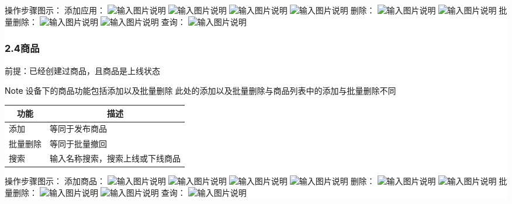 
操作步骤图示：
添加应用：
![输入图片说明](https://images.gitee.com/uploads/images/2021/0517/174955_5624f477_8867015.png "屏幕截图.png")
![输入图片说明](https://images.gitee.com/uploads/images/2021/0517/174636_2d2bcbee_8867015.png "屏幕截图.png")
![输入图片说明](https://images.gitee.com/uploads/images/2021/0517/174859_3c1e6494_8867015.png "屏幕截图.png")
![输入图片说明](https://images.gitee.com/uploads/images/2021/0517/175129_0af2243c_8867015.png "屏幕截图.png")
删除：
![输入图片说明](https://images.gitee.com/uploads/images/2021/0517/175359_29146df4_8867015.png "屏幕截图.png")
![输入图片说明](https://images.gitee.com/uploads/images/2021/0517/175512_0d6865db_8867015.png "屏幕截图.png")
批量删除：
![输入图片说明](https://images.gitee.com/uploads/images/2021/0517/175625_94b17ab8_8867015.png "屏幕截图.png")
![输入图片说明](https://images.gitee.com/uploads/images/2021/0517/175512_0d6865db_8867015.png "屏幕截图.png")
查询：
![输入图片说明](https://images.gitee.com/uploads/images/2021/0517/180135_3b77e48c_8867015.png "屏幕截图.png")

### 2.4商品
前提：已经创建过商品，且商品是上线状态

Note
设备下的商品功能包括添加以及批量删除
此处的添加以及批量删除与商品列表中的添加与批量删除不同

| 功能  |  描述 |
|---|---|
| 添加  | 等同于发布商品  |
| 批量删除  |等同于批量撤回 |
| 搜索  | 输入名称搜索，搜索上线或下线商品  |


操作步骤图示：
添加商品：
![输入图片说明](https://images.gitee.com/uploads/images/2021/0518/110546_83fa4e80_8867015.png "屏幕截图.png")
![输入图片说明](https://images.gitee.com/uploads/images/2021/0518/110658_f8c3e54d_8867015.png "屏幕截图.png")
![输入图片说明](https://images.gitee.com/uploads/images/2021/0518/111257_0d409559_8867015.png "屏幕截图.png")
![输入图片说明](https://images.gitee.com/uploads/images/2021/0518/113439_44e921eb_8867015.png "屏幕截图.png")
删除：
![输入图片说明](https://images.gitee.com/uploads/images/2021/0518/113549_52eda16c_8867015.png "屏幕截图.png")
![输入图片说明](https://images.gitee.com/uploads/images/2021/0518/113652_6a88f714_8867015.png "屏幕截图.png")
批量删除：
![输入图片说明](https://images.gitee.com/uploads/images/2021/0518/113754_cafcbef0_8867015.png "屏幕截图.png")
![输入图片说明](https://images.gitee.com/uploads/images/2021/0518/113956_1437ff8f_8867015.png "屏幕截图.png")
查询：
![输入图片说明](https://images.gitee.com/uploads/images/2021/0518/114230_1d6cb28d_8867015.png "屏幕截图.png")
